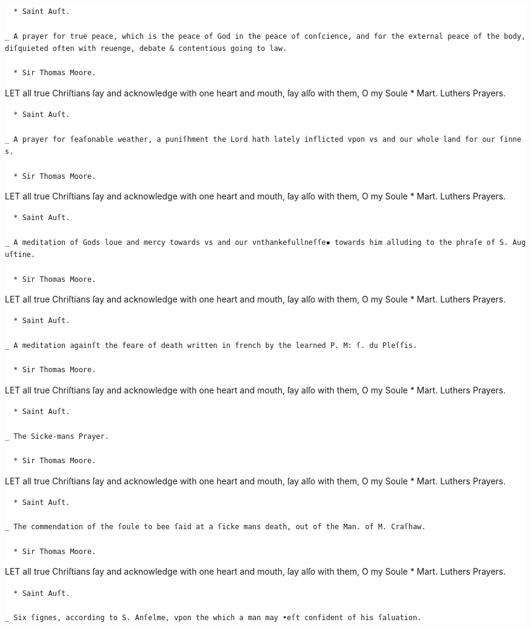       * Saint Auſt.

    _ A prayer for true peace, which is the peace of God in the peace of conſcience, and for the external peace of the body, diſquieted often with reuenge, debate & contentious going to law.

      * Sir Thomas Moore.
LET all true Chriſtians ſay and acknowledge with one heart and mouth, ſay alſo with them, O my Soule
      * Mart. Luthers Prayers.

      * Saint Auſt.

    _ A prayer for ſeaſonable weather, a puniſhment the Lord hath lately inflicted vpon vs and our whole land for our ſinnes.

      * Sir Thomas Moore.
LET all true Chriſtians ſay and acknowledge with one heart and mouth, ſay alſo with them, O my Soule
      * Mart. Luthers Prayers.

      * Saint Auſt.

    _ A meditation of Gods loue and mercy towards vs and our vnthankefullneſſe▪ towards him alluding to the phraſe of S. Auguſtine.

      * Sir Thomas Moore.
LET all true Chriſtians ſay and acknowledge with one heart and mouth, ſay alſo with them, O my Soule
      * Mart. Luthers Prayers.

      * Saint Auſt.

    _ A meditation againſt the feare of death written in french by the learned P. M: ſ. du Pleſſis.

      * Sir Thomas Moore.
LET all true Chriſtians ſay and acknowledge with one heart and mouth, ſay alſo with them, O my Soule
      * Mart. Luthers Prayers.

      * Saint Auſt.

    _ The Sicke-mans Prayer.

      * Sir Thomas Moore.
LET all true Chriſtians ſay and acknowledge with one heart and mouth, ſay alſo with them, O my Soule
      * Mart. Luthers Prayers.

      * Saint Auſt.

    _ The commendation of the ſoule to bee ſaid at a ſicke mans death, out of the Man. of M. Craſhaw.

      * Sir Thomas Moore.
LET all true Chriſtians ſay and acknowledge with one heart and mouth, ſay alſo with them, O my Soule
      * Mart. Luthers Prayers.

      * Saint Auſt.

    _ Six ſignes, according to S. Anſelme, vpon the which a man may •eſt confident of his ſaluation.
